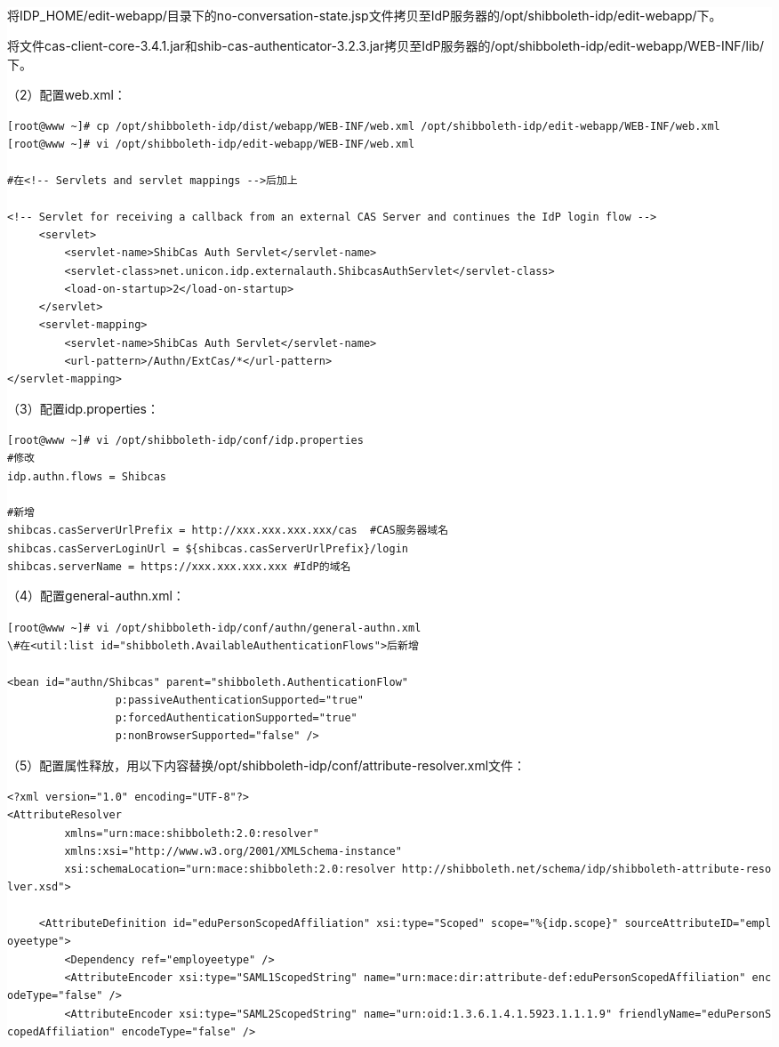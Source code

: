 将IDP_HOME/edit-webapp/目录下的no-conversation-state.jsp文件拷贝至IdP服务器的/opt/shibboleth-idp/edit-webapp/下。

将文件cas-client-core-3.4.1.jar和shib-cas-authenticator-3.2.3.jar拷贝至IdP服务器的/opt/shibboleth-idp/edit-webapp/WEB-INF/lib/下。

（2）配置web.xml：

```
[root@www ~]# cp /opt/shibboleth-idp/dist/webapp/WEB-INF/web.xml /opt/shibboleth-idp/edit-webapp/WEB-INF/web.xml
[root@www ~]# vi /opt/shibboleth-idp/edit-webapp/WEB-INF/web.xml

#在<!-- Servlets and servlet mappings -->后加上

<!-- Servlet for receiving a callback from an external CAS Server and continues the IdP login flow -->
     <servlet>
         <servlet-name>ShibCas Auth Servlet</servlet-name>
         <servlet-class>net.unicon.idp.externalauth.ShibcasAuthServlet</servlet-class>
         <load-on-startup>2</load-on-startup>
     </servlet>
     <servlet-mapping>
         <servlet-name>ShibCas Auth Servlet</servlet-name>
         <url-pattern>/Authn/ExtCas/*</url-pattern>
</servlet-mapping>
```

（3）配置idp.properties：

```
[root@www ~]# vi /opt/shibboleth-idp/conf/idp.properties
#修改
idp.authn.flows = Shibcas

#新增
shibcas.casServerUrlPrefix = http://xxx.xxx.xxx.xxx/cas  #CAS服务器域名
shibcas.casServerLoginUrl = ${shibcas.casServerUrlPrefix}/login
shibcas.serverName = https://xxx.xxx.xxx.xxx #IdP的域名  
```

（4）配置general-authn.xml：

```
[root@www ~]# vi /opt/shibboleth-idp/conf/authn/general-authn.xml
\#在<util:list id="shibboleth.AvailableAuthenticationFlows">后新增

<bean id="authn/Shibcas" parent="shibboleth.AuthenticationFlow"
                 p:passiveAuthenticationSupported="true"
                 p:forcedAuthenticationSupported="true"
                 p:nonBrowserSupported="false" />
```

（5）配置属性释放，用以下内容替换/opt/shibboleth-idp/conf/attribute-resolver.xml文件：

```
<?xml version="1.0" encoding="UTF-8"?>
<AttributeResolver
         xmlns="urn:mace:shibboleth:2.0:resolver"
         xmlns:xsi="http://www.w3.org/2001/XMLSchema-instance" 
         xsi:schemaLocation="urn:mace:shibboleth:2.0:resolver http://shibboleth.net/schema/idp/shibboleth-attribute-resolver.xsd">

     <AttributeDefinition id="eduPersonScopedAffiliation" xsi:type="Scoped" scope="%{idp.scope}" sourceAttributeID="employeetype">
         <Dependency ref="employeetype" />
         <AttributeEncoder xsi:type="SAML1ScopedString" name="urn:mace:dir:attribute-def:eduPersonScopedAffiliation" encodeType="false" />
         <AttributeEncoder xsi:type="SAML2ScopedString" name="urn:oid:1.3.6.1.4.1.5923.1.1.1.9" friendlyName="eduPersonScopedAffiliation" encodeType="false" />
```